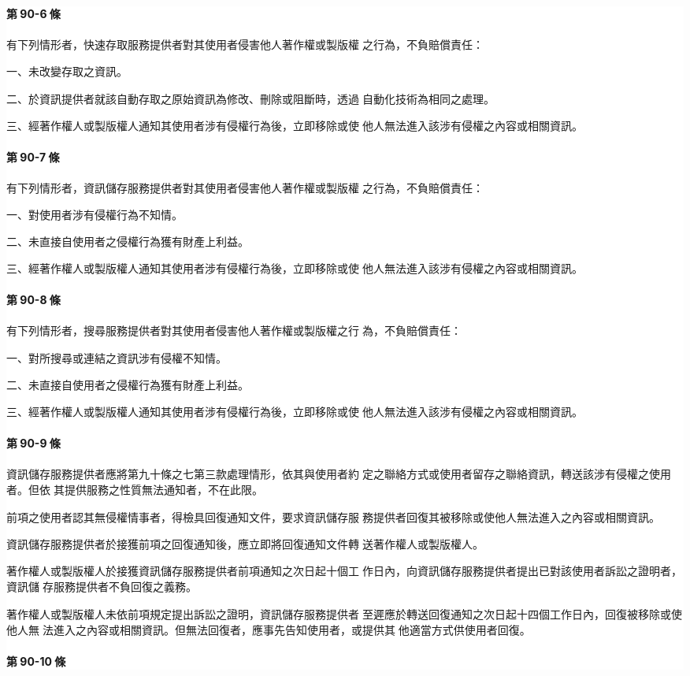 #### 第 90-6 條

有下列情形者，快速存取服務提供者對其使用者侵害他人著作權或製版權
之行為，不負賠償責任：

一、未改變存取之資訊。

二、於資訊提供者就該自動存取之原始資訊為修改、刪除或阻斷時，透過
自動化技術為相同之處理。

三、經著作權人或製版權人通知其使用者涉有侵權行為後，立即移除或使
他人無法進入該涉有侵權之內容或相關資訊。

#### 第 90-7 條

有下列情形者，資訊儲存服務提供者對其使用者侵害他人著作權或製版權
之行為，不負賠償責任：

一、對使用者涉有侵權行為不知情。

二、未直接自使用者之侵權行為獲有財產上利益。

三、經著作權人或製版權人通知其使用者涉有侵權行為後，立即移除或使
他人無法進入該涉有侵權之內容或相關資訊。

#### 第 90-8 條

有下列情形者，搜尋服務提供者對其使用者侵害他人著作權或製版權之行
為，不負賠償責任：

一、對所搜尋或連結之資訊涉有侵權不知情。

二、未直接自使用者之侵權行為獲有財產上利益。

三、經著作權人或製版權人通知其使用者涉有侵權行為後，立即移除或使
他人無法進入該涉有侵權之內容或相關資訊。

#### 第 90-9 條

資訊儲存服務提供者應將第九十條之七第三款處理情形，依其與使用者約
定之聯絡方式或使用者留存之聯絡資訊，轉送該涉有侵權之使用者。但依
其提供服務之性質無法通知者，不在此限。

前項之使用者認其無侵權情事者，得檢具回復通知文件，要求資訊儲存服
務提供者回復其被移除或使他人無法進入之內容或相關資訊。

資訊儲存服務提供者於接獲前項之回復通知後，應立即將回復通知文件轉
送著作權人或製版權人。

著作權人或製版權人於接獲資訊儲存服務提供者前項通知之次日起十個工
作日內，向資訊儲存服務提供者提出已對該使用者訴訟之證明者，資訊儲
存服務提供者不負回復之義務。

著作權人或製版權人未依前項規定提出訴訟之證明，資訊儲存服務提供者
至遲應於轉送回復通知之次日起十四個工作日內，回復被移除或使他人無
法進入之內容或相關資訊。但無法回復者，應事先告知使用者，或提供其
他適當方式供使用者回復。

#### 第 90-10 條
